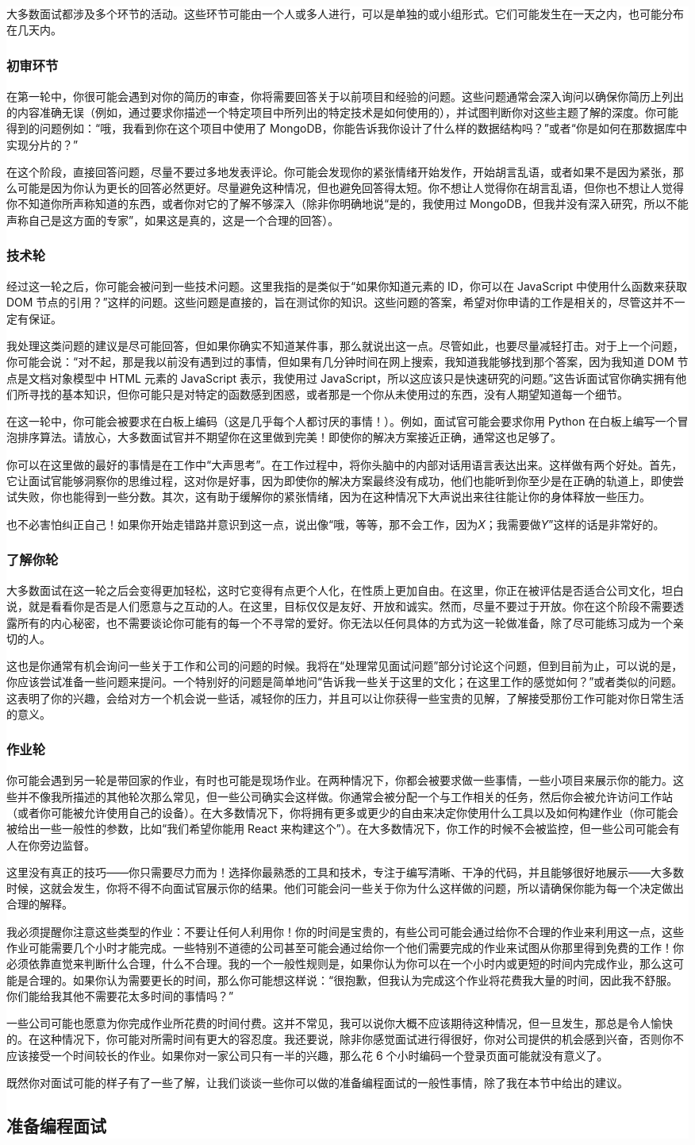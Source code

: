 大多数面试都涉及多个环节的活动。这些环节可能由一个人或多人进行，可以是单独的或小组形式。它们可能发生在一天之内，也可能分布在几天内。

### 初审环节

在第一轮中，你很可能会遇到对你的简历的审查，你将需要回答关于以前项目和经验的问题。这些问题通常会深入询问以确保你简历上列出的内容准确无误（例如，通过要求你描述一个特定项目中所列出的特定技术是如何使用的），并试图判断你对这些主题了解的深度。你可能得到的问题例如：“哦，我看到你在这个项目中使用了 MongoDB，你能告诉我你设计了什么样的数据结构吗？”或者“你是如何在那数据库中实现分片的？”

在这个阶段，直接回答问题，尽量不要过多地发表评论。你可能会发现你的紧张情绪开始发作，开始胡言乱语，或者如果不是因为紧张，那么可能是因为你认为更长的回答必然更好。尽量避免这种情况，但也避免回答得太短。你不想让人觉得你在胡言乱语，但你也不想让人觉得你不知道你所声称知道的东西，或者你对它的了解不够深入（除非你明确地说“是的，我使用过 MongoDB，但我并没有深入研究，所以不能声称自己是这方面的专家”，如果这是真的，这是一个合理的回答）。

### 技术轮

经过这一轮之后，你可能会被问到一些技术问题。这里我指的是类似于“如果你知道元素的 ID，你可以在 JavaScript 中使用什么函数来获取 DOM 节点的引用？”这样的问题。这些问题是直接的，旨在测试你的知识。这些问题的答案，希望对你申请的工作是相关的，尽管这并不一定有保证。

我处理这类问题的建议是尽可能回答，但如果你确实不知道某件事，那么就说出这一点。尽管如此，也要尽量减轻打击。对于上一个问题，你可能会说：“对不起，那是我以前没有遇到过的事情，但如果有几分钟时间在网上搜索，我知道我能够找到那个答案，因为我知道 DOM 节点是文档对象模型中 HTML 元素的 JavaScript 表示，我使用过 JavaScript，所以这应该只是快速研究的问题。”这告诉面试官你确实拥有他们所寻找的基本知识，但你可能只是对特定的函数感到困惑，或者那是一个你从未使用过的东西，没有人期望知道每一个细节。

在这一轮中，你可能会被要求在白板上编码（这是几乎每个人都讨厌的事情！）。例如，面试官可能会要求你用 Python 在白板上编写一个冒泡排序算法。请放心，大多数面试官并不期望你在这里做到完美！即使你的解决方案接近正确，通常这也足够了。

你可以在这里做的最好的事情是在工作中“大声思考”。在工作过程中，将你头脑中的内部对话用语言表达出来。这样做有两个好处。首先，它让面试官能够洞察你的思维过程，这对你是好事，因为即使你的解决方案最终没有成功，他们也能听到你至少是在正确的轨道上，即使尝试失败，你也能得到一些分数。其次，这有助于缓解你的紧张情绪，因为在这种情况下大声说出来往往能让你的身体释放一些压力。

也不必害怕纠正自己！如果你开始走错路并意识到这一点，说出像“哦，等等，那不会工作，因为*X*；我需要做*Y*”这样的话是非常好的。

### 了解你轮

大多数面试在这一轮之后会变得更加轻松，这时它变得有点更个人化，在性质上更加自由。在这里，你正在被评估是否适合公司文化，坦白说，就是看看你是否是人们愿意与之互动的人。在这里，目标仅仅是友好、开放和诚实。然而，尽量不要过于开放。你在这个阶段不需要透露所有的内心秘密，也不需要谈论你可能有的每一个不寻常的爱好。你无法以任何具体的方式为这一轮做准备，除了尽可能练习成为一个亲切的人。

这也是你通常有机会询问一些关于工作和公司的问题的时候。我将在“处理常见面试问题”部分讨论这个问题，但到目前为止，可以说的是，你应该尝试准备一些问题来提问。一个特别好的问题是简单地问“告诉我一些关于这里的文化；在这里工作的感觉如何？”或者类似的问题。这表明了你的兴趣，会给对方一个机会说一些话，减轻你的压力，并且可以让你获得一些宝贵的见解，了解接受那份工作可能对你日常生活的意义。

### 作业轮

你可能会遇到另一轮是带回家的作业，有时也可能是现场作业。在两种情况下，你都会被要求做一些事情，一些小项目来展示你的能力。这些并不像我所描述的其他轮次那么常见，但一些公司确实会这样做。你通常会被分配一个与工作相关的任务，然后你会被允许访问工作站（或者你可能被允许使用自己的设备）。在大多数情况下，你将拥有更多或更少的自由来决定你使用什么工具以及如何构建作业（你可能会被给出一些一般性的参数，比如“我们希望你能用 React 来构建这个”）。在大多数情况下，你工作的时候不会被监控，但一些公司可能会有人在你旁边监督。

这里没有真正的技巧——你只需要尽力而为！选择你最熟悉的工具和技术，专注于编写清晰、干净的代码，并且能够很好地展示——大多数时候，这就会发生，你将不得不向面试官展示你的结果。他们可能会问一些关于你为什么这样做的问题，所以请确保你能为每一个决定做出合理的解释。

我必须提醒你注意这些类型的作业：不要让任何人利用你！你的时间是宝贵的，有些公司可能会通过给你不合理的作业来利用这一点，这些作业可能需要几个小时才能完成。一些特别不道德的公司甚至可能会通过给你一个他们需要完成的作业来试图从你那里得到免费的工作！你必须依靠直觉来判断什么合理，什么不合理。我的一个一般性规则是，如果你认为你可以在一个小时内或更短的时间内完成作业，那么这可能是合理的。如果你认为需要更长的时间，那么你可能想这样说：“很抱歉，但我认为完成这个作业将花费我大量的时间，因此我不舒服。你们能给我其他不需要花太多时间的事情吗？”

一些公司可能也愿意为你完成作业所花费的时间付费。这并不常见，我可以说你大概不应该期待这种情况，但一旦发生，那总是令人愉快的。在这种情况下，你可能对所需时间有更大的容忍度。我还要说，除非你感觉面试进行得很好，你对公司提供的机会感到兴奋，否则你不应该接受一个时间较长的作业。如果你对一家公司只有一半的兴趣，那么花 6 个小时编码一个登录页面可能就没有意义了。

既然你对面试可能的样子有了一些了解，让我们谈谈一些你可以做的准备编程面试的一般性事情，除了我在本节中给出的建议。

## 准备编程面试
